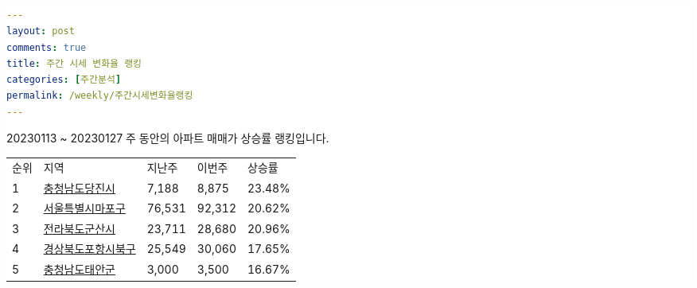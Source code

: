 ```yaml
---
layout: post
comments: true
title: 주간 시세 변화율 랭킹
categories: [주간분석]
permalink: /weekly/주간시세변화율랭킹
---
```


20230113 ~ 20230127 주 동안의 아파트 매매가 상승률 랭킹입니다.

<table class="sortable">
  <tr>
    <td>순위</td>
    <td>지역</td>
    <td>지난주</td>
    <td>이번주</td>
    <td>상승률</td>
  </tr>

  <tr class="item">
    <td>1</td>
    <td><a href="/apt/충청남도당진시">충청남도당진시</a></td>
    <td>7,188</td>
    <td>8,875</td>
    <td>23.48%</td>
  </tr>

  <tr class="item">
    <td>2</td>
    <td><a href="/apt/서울특별시마포구">서울특별시마포구</a></td>
    <td>76,531</td>
    <td>92,312</td>
    <td>20.62%</td>
  </tr>

  <tr class="item">
    <td>3</td>
    <td><a href="/apt/전라북도군산시">전라북도군산시</a></td>
    <td>23,711</td>
    <td>28,680</td>
    <td>20.96%</td>
  </tr>

  <tr class="item">
    <td>4</td>
    <td><a href="/apt/경상북도포항시북구">경상북도포항시북구</a></td>
    <td>25,549</td>
    <td>30,060</td>
    <td>17.65%</td>
  </tr>

  <tr class="item">
    <td>5</td>
    <td><a href="/apt/충청남도태안군">충청남도태안군</a></td>
    <td>3,000</td>
    <td>3,500</td>
    <td>16.67%</td>
  </tr>
